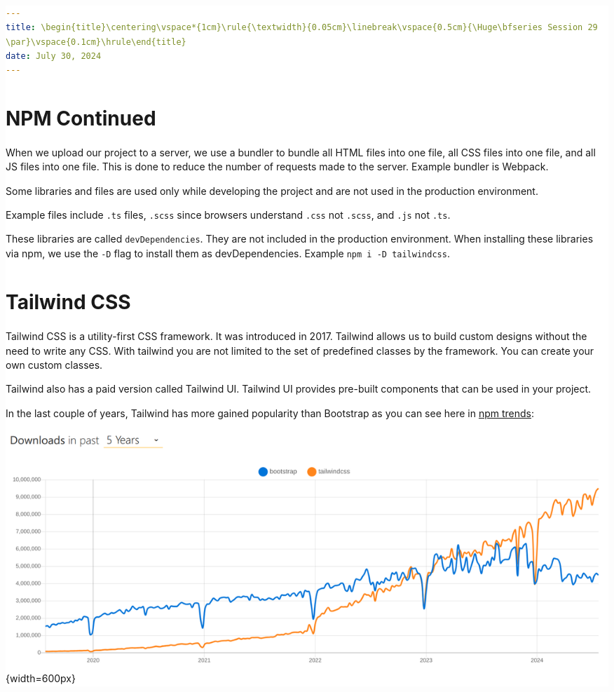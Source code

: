 ```yaml
---
title: \begin{title}\centering\vspace*{1cm}\rule{\textwidth}{0.05cm}\linebreak\vspace{0.5cm}{\Huge\bfseries Session 29 \par}\vspace{0.1cm}\hrule\end{title}
date: July 30, 2024
---
```


# NPM Continued

When we upload our project to a server, we use a bundler to bundle all HTML files into one file, all CSS files into one file, and all JS files into one file. This is done to reduce the number of requests made to the server. Example bundler is Webpack.

Some libraries and files are used only while developing the project and are not used in the production environment.

Example files include `.ts` files, `.scss` since browsers understand `.css` not `.scss`, and `.js` not `.ts`.

These libraries are called `devDependencies`. They are not included in the production environment. When installing these libraries via npm, we use the `-D` flag to install them as devDependencies. Example `npm i -D tailwindcss`.

# Tailwind CSS



Tailwind CSS is a utility-first CSS framework. It was introduced in 2017. Tailwind allows us to build custom designs without the need to write any CSS. With tailwind you are not limited to the set of predefined classes by the framework. You can create your own custom classes.

Tailwind also has a paid version called Tailwind UI. Tailwind UI provides pre-built components that can be used in your project.

In the last couple of years, Tailwind has more gained popularity than Bootstrap as you can see here in [npm trends](https://www.npmtrends.com/bootstrap-vs-tailwindcss):

![Tailwind vs Bootstrap](image/tailwind-vs-bootstrap.png){width=600px}
